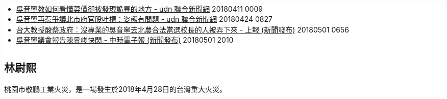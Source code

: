 - [吳音寧教如何看懂菜價卻被發現詭異的地方 - udn 聯合新聞網](https://udn.com/news/story/7314/3079789 "吳音寧教如何看懂菜價卻被發現詭異的地方 - udn 聯合新聞網") 20180411 0009
- [吳音寧再惹爭議北市府官股吐槽：姿態有問題 - udn 聯合新聞網](https://udn.com/news/story/6656/3104797 "吳音寧再惹爭議北市府官股吐槽：姿態有問題 - udn 聯合新聞網") 20180424 0827
- [台大教授酸蔡政府：沒專業的吳音寧去北農合法當選校長的人被弄下來 - 上報 (新聞發布)](http://upmediawebmag.upmedia.mg/news_info.php?SerialNo=39937 "台大教授酸蔡政府：沒專業的吳音寧去北農合法當選校長的人被弄下來 - 上報 (新聞發布)") 20180501 0656
- [吳音寧議會報告陳景峻快閃 - 中時電子報 (新聞發布)](http://www.chinatimes.com/newspapers/20180502000536-260107 "吳音寧議會報告陳景峻快閃 - 中時電子報 (新聞發布)") 20180501 2010

## 林尉熙

桃園市敬鵬工業火災，是一場發生於2018年4月28日的台灣重大火災。
